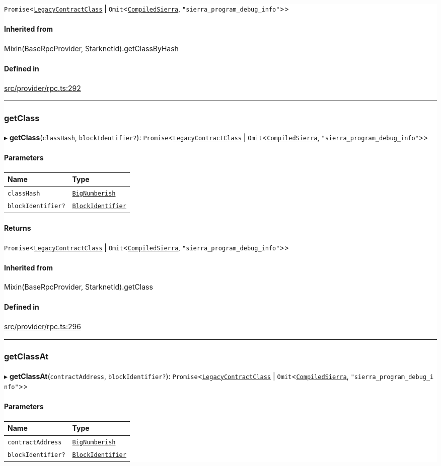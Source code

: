 `Promise`\<[`LegacyContractClass`](../namespaces/types.md#legacycontractclass) \| `Omit`\<[`CompiledSierra`](../namespaces/types.md#compiledsierra), `"sierra_program_debug_info"`\>\>

#### Inherited from

Mixin(BaseRpcProvider, StarknetId).getClassByHash

#### Defined in

[src/provider/rpc.ts:292](https://github.com/starknet-io/starknet.js/blob/v6.23.1/src/provider/rpc.ts#L292)

---

### getClass

▸ **getClass**(`classHash`, `blockIdentifier?`): `Promise`\<[`LegacyContractClass`](../namespaces/types.md#legacycontractclass) \| `Omit`\<[`CompiledSierra`](../namespaces/types.md#compiledsierra), `"sierra_program_debug_info"`\>\>

#### Parameters

| Name               | Type                                                        |
| :----------------- | :---------------------------------------------------------- |
| `classHash`        | [`BigNumberish`](../namespaces/types.md#bignumberish)       |
| `blockIdentifier?` | [`BlockIdentifier`](../namespaces/types.md#blockidentifier) |

#### Returns

`Promise`\<[`LegacyContractClass`](../namespaces/types.md#legacycontractclass) \| `Omit`\<[`CompiledSierra`](../namespaces/types.md#compiledsierra), `"sierra_program_debug_info"`\>\>

#### Inherited from

Mixin(BaseRpcProvider, StarknetId).getClass

#### Defined in

[src/provider/rpc.ts:296](https://github.com/starknet-io/starknet.js/blob/v6.23.1/src/provider/rpc.ts#L296)

---

### getClassAt

▸ **getClassAt**(`contractAddress`, `blockIdentifier?`): `Promise`\<[`LegacyContractClass`](../namespaces/types.md#legacycontractclass) \| `Omit`\<[`CompiledSierra`](../namespaces/types.md#compiledsierra), `"sierra_program_debug_info"`\>\>

#### Parameters

| Name               | Type                                                        |
| :----------------- | :---------------------------------------------------------- |
| `contractAddress`  | [`BigNumberish`](../namespaces/types.md#bignumberish)       |
| `blockIdentifier?` | [`BlockIdentifier`](../namespaces/types.md#blockidentifier) |
